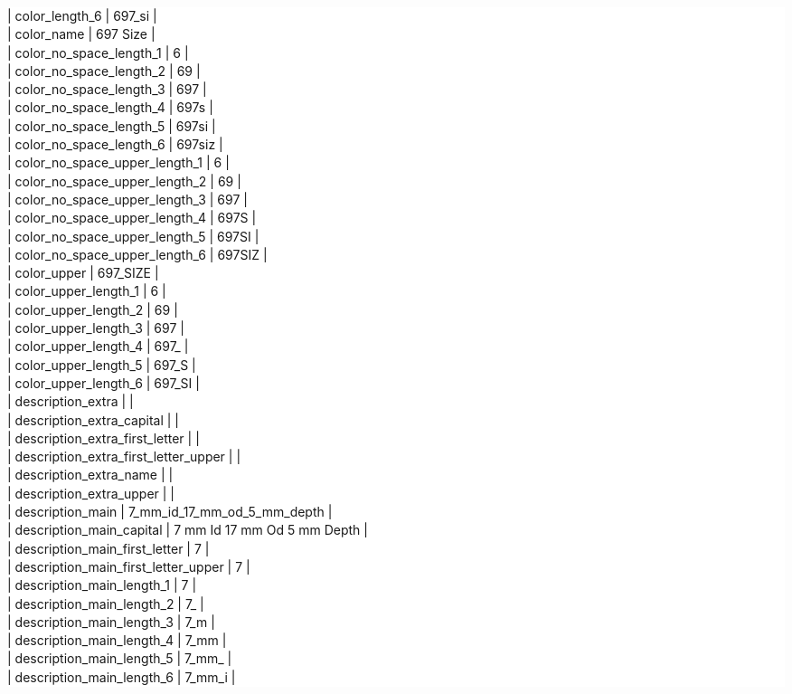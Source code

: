 | color_length_6 | 697_si |  
| color_name | 697 Size |  
| color_no_space_length_1 | 6 |  
| color_no_space_length_2 | 69 |  
| color_no_space_length_3 | 697 |  
| color_no_space_length_4 | 697s |  
| color_no_space_length_5 | 697si |  
| color_no_space_length_6 | 697siz |  
| color_no_space_upper_length_1 | 6 |  
| color_no_space_upper_length_2 | 69 |  
| color_no_space_upper_length_3 | 697 |  
| color_no_space_upper_length_4 | 697S |  
| color_no_space_upper_length_5 | 697SI |  
| color_no_space_upper_length_6 | 697SIZ |  
| color_upper | 697_SIZE |  
| color_upper_length_1 | 6 |  
| color_upper_length_2 | 69 |  
| color_upper_length_3 | 697 |  
| color_upper_length_4 | 697_ |  
| color_upper_length_5 | 697_S |  
| color_upper_length_6 | 697_SI |  
| description_extra |  |  
| description_extra_capital |  |  
| description_extra_first_letter |  |  
| description_extra_first_letter_upper |  |  
| description_extra_name |  |  
| description_extra_upper |  |  
| description_main | 7_mm_id_17_mm_od_5_mm_depth |  
| description_main_capital | 7 mm Id 17 mm Od 5 mm Depth |  
| description_main_first_letter | 7 |  
| description_main_first_letter_upper | 7 |  
| description_main_length_1 | 7 |  
| description_main_length_2 | 7_ |  
| description_main_length_3 | 7_m |  
| description_main_length_4 | 7_mm |  
| description_main_length_5 | 7_mm_ |  
| description_main_length_6 | 7_mm_i |  